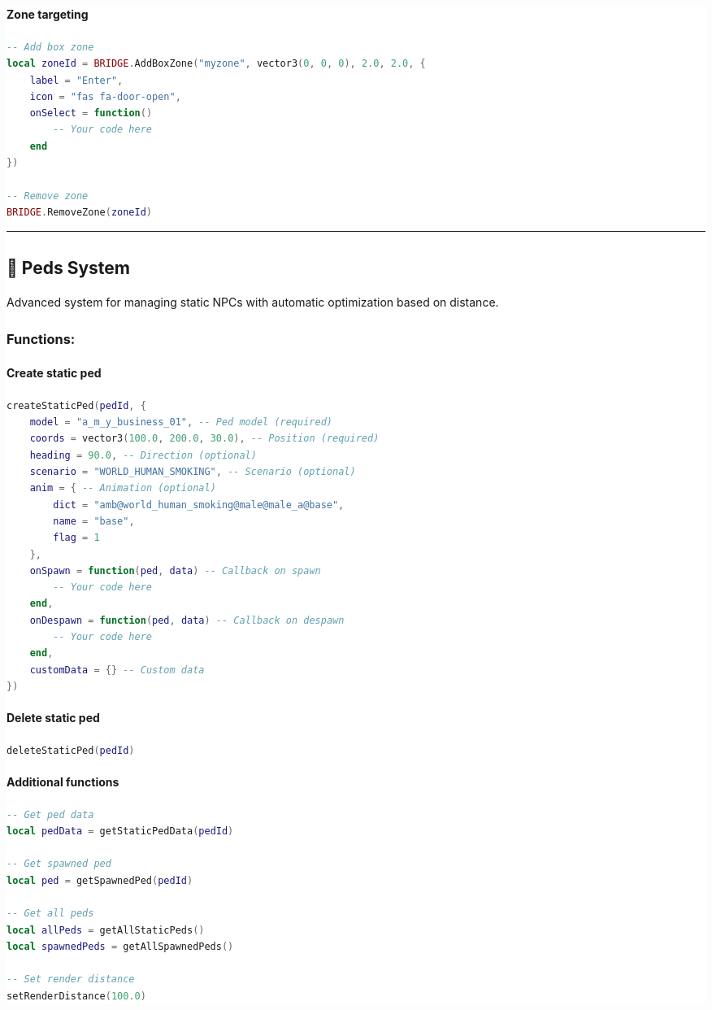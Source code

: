 #### Zone targeting
```lua
-- Add box zone
local zoneId = BRIDGE.AddBoxZone("myzone", vector3(0, 0, 0), 2.0, 2.0, {
    label = "Enter",
    icon = "fas fa-door-open",
    onSelect = function()
        -- Your code here
    end
})

-- Remove zone
BRIDGE.RemoveZone(zoneId)
```

---

## 🚶 Peds System

Advanced system for managing static NPCs with automatic optimization based on distance.

### Functions:

#### Create static ped
```lua
createStaticPed(pedId, {
    model = "a_m_y_business_01", -- Ped model (required)
    coords = vector3(100.0, 200.0, 30.0), -- Position (required)
    heading = 90.0, -- Direction (optional)
    scenario = "WORLD_HUMAN_SMOKING", -- Scenario (optional)
    anim = { -- Animation (optional)
        dict = "amb@world_human_smoking@male@male_a@base",
        name = "base",
        flag = 1
    },
    onSpawn = function(ped, data) -- Callback on spawn
        -- Your code here
    end,
    onDespawn = function(ped, data) -- Callback on despawn
        -- Your code here
    end,
    customData = {} -- Custom data
})
```

#### Delete static ped
```lua
deleteStaticPed(pedId)
```

#### Additional functions
```lua
-- Get ped data
local pedData = getStaticPedData(pedId)

-- Get spawned ped
local ped = getSpawnedPed(pedId)

-- Get all peds
local allPeds = getAllStaticPeds()
local spawnedPeds = getAllSpawnedPeds()

-- Set render distance
setRenderDistance(100.0)
```